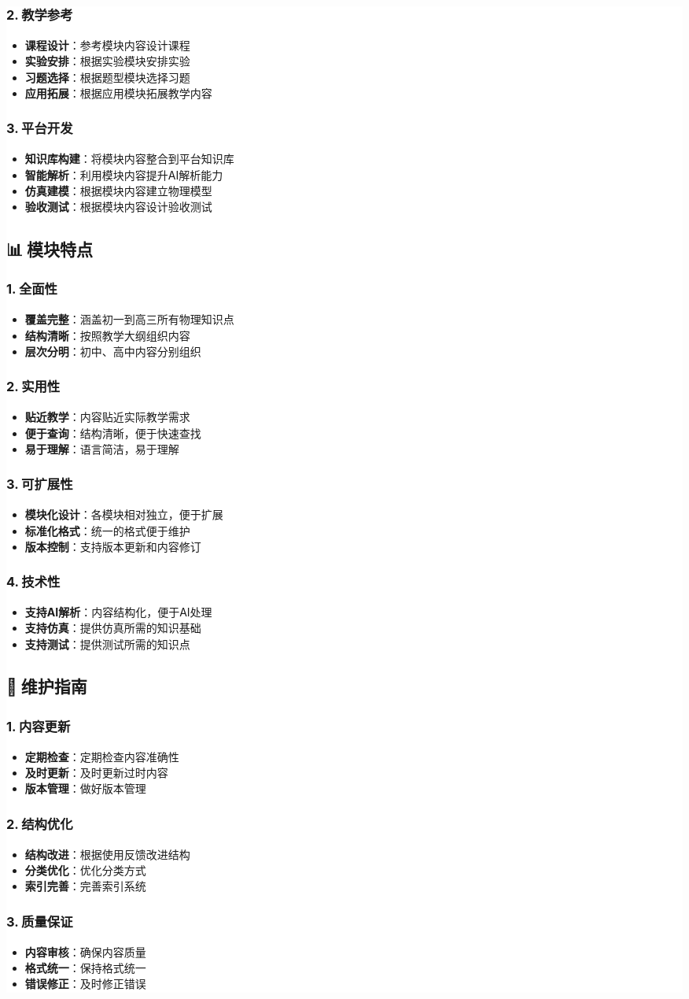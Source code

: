 ### 2. 教学参考
- **课程设计**：参考模块内容设计课程
- **实验安排**：根据实验模块安排实验
- **习题选择**：根据题型模块选择习题
- **应用拓展**：根据应用模块拓展教学内容

### 3. 平台开发
- **知识库构建**：将模块内容整合到平台知识库
- **智能解析**：利用模块内容提升AI解析能力
- **仿真建模**：根据模块内容建立物理模型
- **验收测试**：根据模块内容设计验收测试

## 📊 模块特点

### 1. 全面性
- **覆盖完整**：涵盖初一到高三所有物理知识点
- **结构清晰**：按照教学大纲组织内容
- **层次分明**：初中、高中内容分别组织

### 2. 实用性
- **贴近教学**：内容贴近实际教学需求
- **便于查询**：结构清晰，便于快速查找
- **易于理解**：语言简洁，易于理解

### 3. 可扩展性
- **模块化设计**：各模块相对独立，便于扩展
- **标准化格式**：统一的格式便于维护
- **版本控制**：支持版本更新和内容修订

### 4. 技术性
- **支持AI解析**：内容结构化，便于AI处理
- **支持仿真**：提供仿真所需的知识基础
- **支持测试**：提供测试所需的知识点

## 🔧 维护指南

### 1. 内容更新
- **定期检查**：定期检查内容准确性
- **及时更新**：及时更新过时内容
- **版本管理**：做好版本管理

### 2. 结构优化
- **结构改进**：根据使用反馈改进结构
- **分类优化**：优化分类方式
- **索引完善**：完善索引系统

### 3. 质量保证
- **内容审核**：确保内容质量
- **格式统一**：保持格式统一
- **错误修正**：及时修正错误
